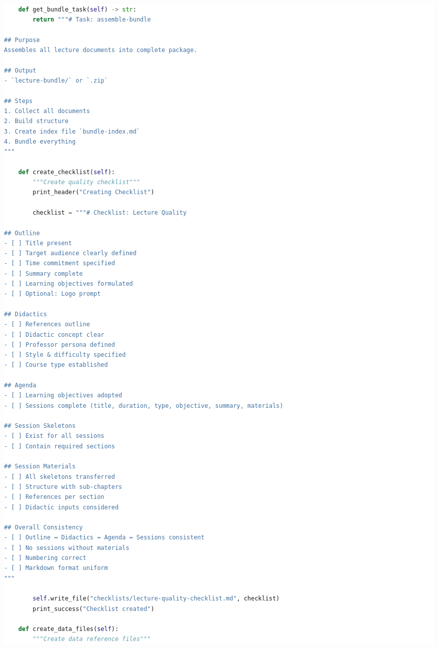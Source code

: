 ```python
    def get_bundle_task(self) -> str:
        return """# Task: assemble-bundle

## Purpose
Assembles all lecture documents into complete package.

## Output
- `lecture-bundle/` or `.zip`

## Steps
1. Collect all documents
2. Build structure
3. Create index file `bundle-index.md`
4. Bundle everything
"""
    
    def create_checklist(self):
        """Create quality checklist"""
        print_header("Creating Checklist")
        
        checklist = """# Checklist: Lecture Quality

## Outline
- [ ] Title present
- [ ] Target audience clearly defined
- [ ] Time commitment specified
- [ ] Summary complete
- [ ] Learning objectives formulated
- [ ] Optional: Logo prompt

## Didactics
- [ ] References outline
- [ ] Didactic concept clear
- [ ] Professor persona defined
- [ ] Style & difficulty specified
- [ ] Course type established

## Agenda
- [ ] Learning objectives adopted
- [ ] Sessions complete (title, duration, type, objective, summary, materials)

## Session Skeletons
- [ ] Exist for all sessions
- [ ] Contain required sections

## Session Materials
- [ ] All skeletons transferred
- [ ] Structure with sub-chapters
- [ ] References per section
- [ ] Didactic inputs considered

## Overall Consistency
- [ ] Outline ↔ Didactics ↔ Agenda ↔ Sessions consistent
- [ ] No sessions without materials
- [ ] Numbering correct
- [ ] Markdown format uniform
"""
        
        self.write_file("checklists/lecture-quality-checklist.md", checklist)
        print_success("Checklist created")
    
    def create_data_files(self):
        """Create data reference files"""
```